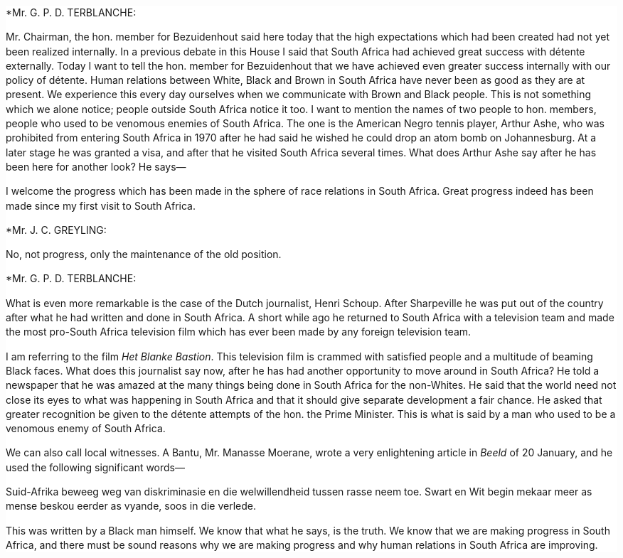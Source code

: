 </speech>

<speech by="#terblanche">

<from>*Mr. <person refersTo="hansard_za">G. P. D. TERBLANCHE</person>:</from>

<p>Mr. Chairman, the hon. member for Bezuidenhout said here today that the high expectations which had been created had not yet been realized internally. In a previous debate in this House I said that South Africa had achieved great success with d&#x00E9;tente externally. Today I want to tell the hon. member for Bezuidenhout that we have achieved even greater success internally with our policy of d&#x00E9;tente. Human relations between White, Black and Brown in South Africa have never been as good as they are at present. We experience this every day ourselves when we communicate with Brown and Black people. This is not something which we alone notice; people outside South Africa notice it too. I want to mention the names of two people to hon. members, people who used to be venomous enemies of South Africa. The one is the American Negro tennis player, Arthur Ashe, who was prohibited from entering South Africa in 1970 after he had said he wished he could drop an atom bomb on Johannesburg. At a later stage he was granted a visa, and after that he visited South Africa several times. What does Arthur Ashe say after he has been here for another look? He says&#x2014;</p>

<block name="quote">I welcome the progress which has been made in the sphere of race relations in South Africa. Great progress indeed has been made since my first visit to South Africa.</block>

</speech>

<speech by="#greyling">

<from>*Mr. <person refersTo="hansard_za">J. C. GREYLING</person>:</from>

<p>No, not progress, only the maintenance of the old position.</p>

</speech>

<speech by="#terblanche">

<from>*Mr. <person refersTo="hansard_za">G. P. D. TERBLANCHE</person>:</from>

<p>What is even more remarkable is the case of the Dutch journalist, Henri Schoup. After Sharpeville he was put out of the country after what he had written and done in South Africa. A short while ago he returned to South Africa with a television team and made the most pro-South Africa television film which has ever been made by any foreign television team.</p>

<p>I am referring to the film <i>Het Blanke Bastion</i>. This television film is crammed with satisfied people and a multitude of beaming Black faces. What does this journalist say now, after he has had another opportunity to move around in South Africa? He told a newspaper that he was amazed at the many things being done in South Africa for the non-Whites. He said that the world need not close its eyes to what was happening in South Africa and that it should give separate development a fair chance. He asked that greater recognition be given to the d&#x00E9;tente <span class="col_5927-5928" refersTo="page_0294"/>attempts of the hon. the Prime Minister. This is what is said by a man who used to be a venomous enemy of South Africa.</p>

<p>We can also call local witnesses. A Bantu, Mr. Manasse Moerane, wrote a very enlightening article in <i>Beeld</i> of 20 January, and he used the following significant words&#x2014;</p>

<block name="quote">Suid-Afrika beweeg weg van diskriminasie en die welwillendheid tussen rasse neem toe. Swart en Wit begin mekaar meer as mense beskou eerder as vyande, soos in die verlede.</block>

<p>This was written by a Black man himself. We know that what he says, is the truth. We know that we are making progress in South Africa, and there must be sound reasons why we are making progress and why human relations in South Africa are improving.</p>
